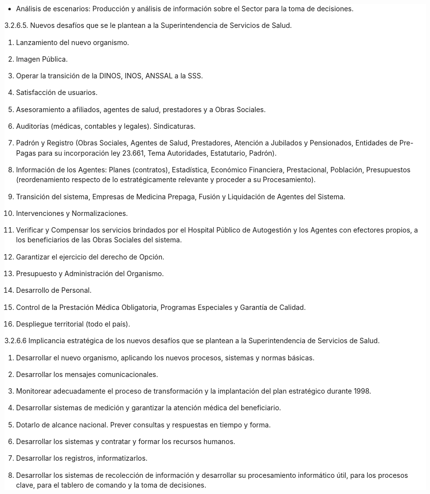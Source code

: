 - Análisis de escenarios:  Producción  y  análisis  de  información sobre el Sector para la toma de decisiones.

3.2.6.5.  Nuevos  desafíos que se le plantean a la Superintendencia de Servicios de Salud.

1. Lanzamiento del nuevo organismo.

2. Imagen Pública.

3.  Operar la transición  de  la  DINOS,  INOS,  ANSSAL  a  la  SSS.

4. Satisfacción de usuarios.

5. Asesoramiento  a  afiliados,  agentes  de salud, prestadores y a Obras Sociales.

6.   Auditorías  (médicas,  contables  y  legales).    Sindicaturas.

7. Padrón y Registro (Obras Sociales, Agentes de Salud, Prestadores,  Atención  a Jubilados y Pensionados, Entidades de Pre- Pagas  para  su  incorporación    ley   23.661,  Tema  Autoridades, Estatutario, Padrón).

8.  Información  de  los Agentes: Planes (contratos),  Estadística, Económico  Financiera,    Prestacional,    Población,  Presupuestos (reordenamiento  respecto  de  lo  estratégicamente    relevante  y proceder a su Procesamiento).

9. Transición del sistema, Empresas de Medicina Prepaga,  Fusión  y Liquidación de Agentes del Sistema.

10. Intervenciones y Normalizaciones.

11.  Verificar  y Compensar los servicios brindados por el Hospital Público de Autogestión  y  los Agentes con efectores propios, a los beneficiarios de las Obras Sociales del sistema.

12. Garantizar el ejercicio del derecho de Opción.

13. Presupuesto y Administración del Organismo.

14. Desarrollo de Personal.

15.  Control  de  la  Prestación    Médica  Obligatoria,  Programas Especiales y Garantía de Calidad.

16. Despliegue territorial (todo el país).

3.2.6.6  Implicancia  estratégica de los  nuevos  desafíos  que  se plantean a la Superintendencia de Servicios de Salud.

1. Desarrollar el nuevo  organismo,  aplicando los nuevos procesos, sistemas y normas básicas.

2. Desarrollar los mensajes comunicacionales.

3.  Monitorear  adecuadamente el proceso  de  transformación  y  la implantación del plan estratégico durante 1998.

4. Desarrollar sistemas de medición y garantizar la atención médica del beneficiario.

5. Dotarlo de alcance  nacional.  Prever  consultas y respuestas en tiempo y forma.

6.  Desarrollar  los  sistemas  y contratar y formar  los  recursos humanos.

7. Desarrollar los registros, informatizarlos.

8.  Desarrollar  los  sistemas  de  recolección  de  información  y desarrollar su procesamiento informático  útil,  para  los procesos clave,  para  el  tablero  de  comando  y  la  toma  de  decisiones.
